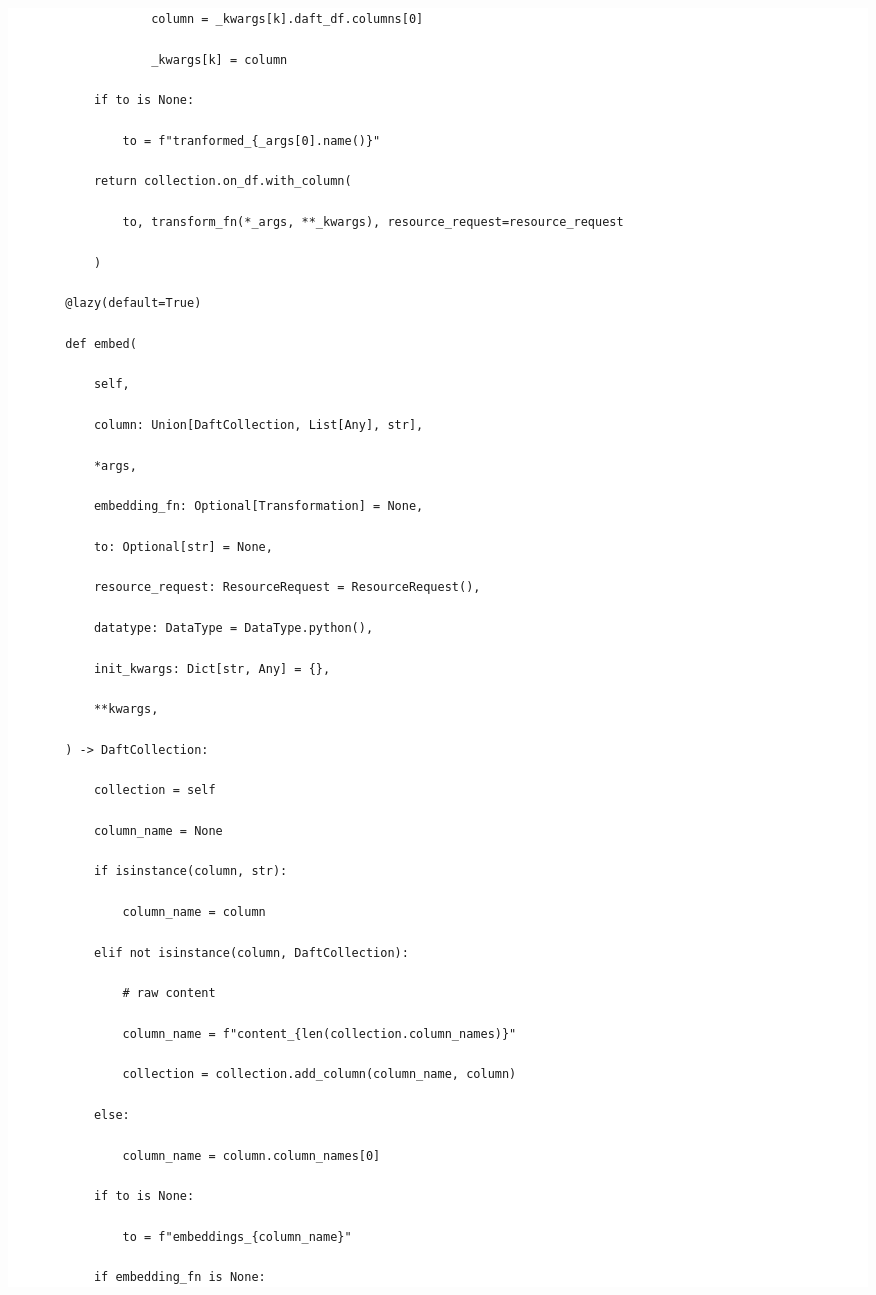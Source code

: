                         column = _kwargs[k].daft_df.columns[0]

                        _kwargs[k] = column

                if to is None:

                    to = f"tranformed_{_args[0].name()}"

                return collection.on_df.with_column(

                    to, transform_fn(*_args, **_kwargs), resource_request=resource_request

                )

            @lazy(default=True)

            def embed(

                self,

                column: Union[DaftCollection, List[Any], str],

                *args,

                embedding_fn: Optional[Transformation] = None,

                to: Optional[str] = None,

                resource_request: ResourceRequest = ResourceRequest(),

                datatype: DataType = DataType.python(),

                init_kwargs: Dict[str, Any] = {},

                **kwargs,

            ) -> DaftCollection:

                collection = self

                column_name = None

                if isinstance(column, str):

                    column_name = column

                elif not isinstance(column, DaftCollection):

                    # raw content

                    column_name = f"content_{len(collection.column_names)}"

                    collection = collection.add_column(column_name, column)

                else:

                    column_name = column.column_names[0]

                if to is None:

                    to = f"embeddings_{column_name}"

                if embedding_fn is None:
